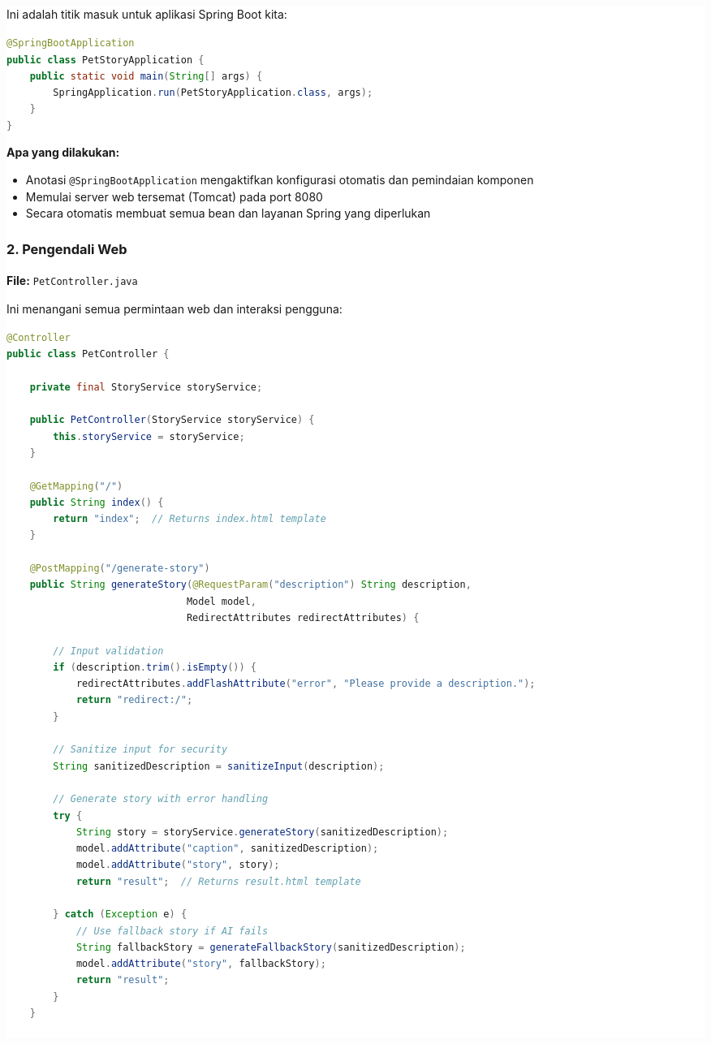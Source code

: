 Ini adalah titik masuk untuk aplikasi Spring Boot kita:

```java
@SpringBootApplication
public class PetStoryApplication {
    public static void main(String[] args) {
        SpringApplication.run(PetStoryApplication.class, args);
    }
}
```

**Apa yang dilakukan:**
- Anotasi `@SpringBootApplication` mengaktifkan konfigurasi otomatis dan pemindaian komponen
- Memulai server web tersemat (Tomcat) pada port 8080
- Secara otomatis membuat semua bean dan layanan Spring yang diperlukan

### 2. Pengendali Web

**File:** `PetController.java`

Ini menangani semua permintaan web dan interaksi pengguna:

```java
@Controller
public class PetController {
    
    private final StoryService storyService;
    
    public PetController(StoryService storyService) {
        this.storyService = storyService;
    }
    
    @GetMapping("/")
    public String index() {
        return "index";  // Returns index.html template
    }
    
    @PostMapping("/generate-story")
    public String generateStory(@RequestParam("description") String description, 
                               Model model, 
                               RedirectAttributes redirectAttributes) {
        
        // Input validation
        if (description.trim().isEmpty()) {
            redirectAttributes.addFlashAttribute("error", "Please provide a description.");
            return "redirect:/";
        }
        
        // Sanitize input for security
        String sanitizedDescription = sanitizeInput(description);
        
        // Generate story with error handling
        try {
            String story = storyService.generateStory(sanitizedDescription);
            model.addAttribute("caption", sanitizedDescription);
            model.addAttribute("story", story);
            return "result";  // Returns result.html template
            
        } catch (Exception e) {
            // Use fallback story if AI fails
            String fallbackStory = generateFallbackStory(sanitizedDescription);
            model.addAttribute("story", fallbackStory);
            return "result";
        }
    }
    
```